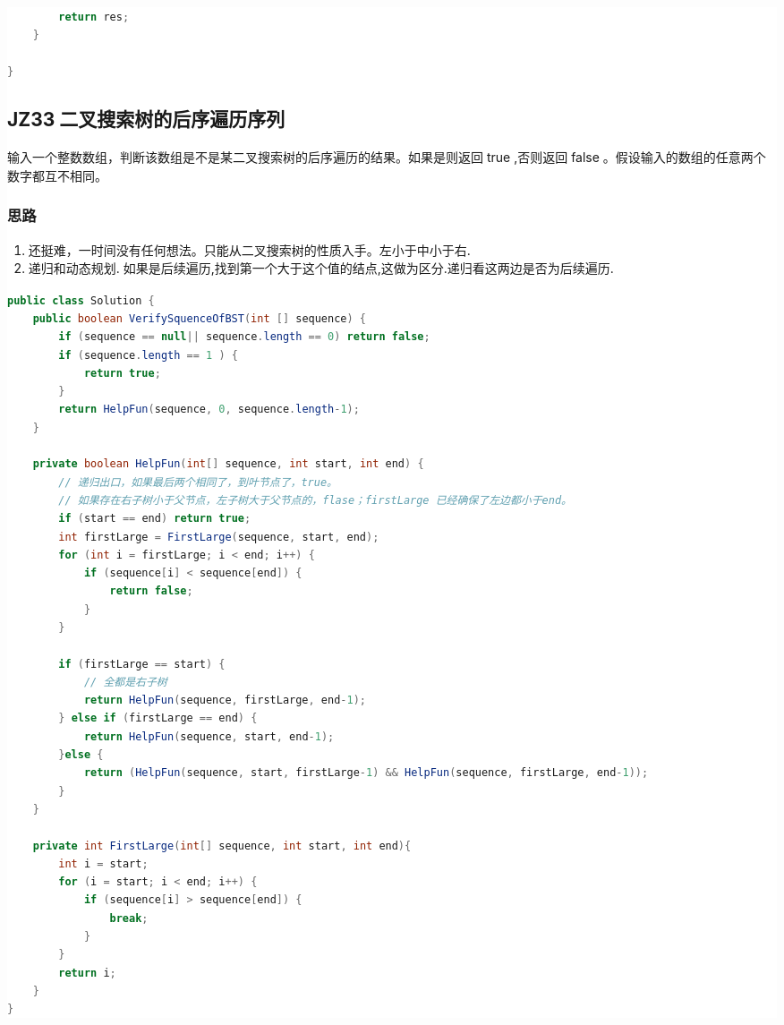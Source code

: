 ```java
        return res;
    }
    
}
```

## JZ33 二叉搜索树的后序遍历序列
输入一个整数数组，判断该数组是不是某二叉搜索树的后序遍历的结果。如果是则返回 true ,否则返回 false 。假设输入的数组的任意两个数字都互不相同。

### 思路
1. 还挺难，一时间没有任何想法。只能从二叉搜索树的性质入手。左小于中小于右.
2. 递归和动态规划. 如果是后续遍历,找到第一个大于这个值的结点,这做为区分.递归看这两边是否为后续遍历.

```java
public class Solution {
    public boolean VerifySquenceOfBST(int [] sequence) {
        if (sequence == null|| sequence.length == 0) return false;
        if (sequence.length == 1 ) {
            return true;
        }
        return HelpFun(sequence, 0, sequence.length-1);
    }
    
    private boolean HelpFun(int[] sequence, int start, int end) {
        // 递归出口，如果最后两个相同了，到叶节点了，true。
        // 如果存在右子树小于父节点，左子树大于父节点的，flase；firstLarge 已经确保了左边都小于end。
        if (start == end) return true;
        int firstLarge = FirstLarge(sequence, start, end);
        for (int i = firstLarge; i < end; i++) {
            if (sequence[i] < sequence[end]) {
                return false;
            }
        }
        
        if (firstLarge == start) {
            // 全都是右子树
            return HelpFun(sequence, firstLarge, end-1);
        } else if (firstLarge == end) {
            return HelpFun(sequence, start, end-1);
        }else {
            return (HelpFun(sequence, start, firstLarge-1) && HelpFun(sequence, firstLarge, end-1));
        }
    }
    
    private int FirstLarge(int[] sequence, int start, int end){
        int i = start;
        for (i = start; i < end; i++) {
            if (sequence[i] > sequence[end]) {
                break;
            }
        }
        return i;
    }
}
```

